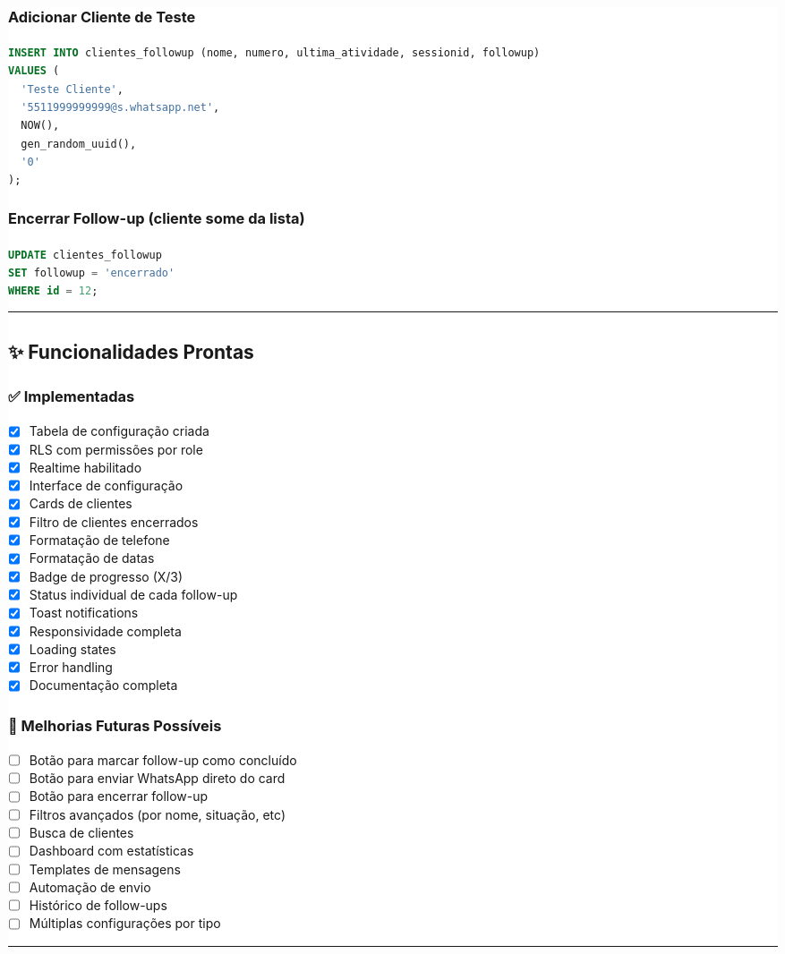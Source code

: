 ### Adicionar Cliente de Teste
```sql
INSERT INTO clientes_followup (nome, numero, ultima_atividade, sessionid, followup)
VALUES (
  'Teste Cliente',
  '5511999999999@s.whatsapp.net',
  NOW(),
  gen_random_uuid(),
  '0'
);
```

### Encerrar Follow-up (cliente some da lista)
```sql
UPDATE clientes_followup
SET followup = 'encerrado'
WHERE id = 12;
```

---

## ✨ Funcionalidades Prontas

### ✅ Implementadas
- [x] Tabela de configuração criada
- [x] RLS com permissões por role
- [x] Realtime habilitado
- [x] Interface de configuração
- [x] Cards de clientes
- [x] Filtro de clientes encerrados
- [x] Formatação de telefone
- [x] Formatação de datas
- [x] Badge de progresso (X/3)
- [x] Status individual de cada follow-up
- [x] Toast notifications
- [x] Responsividade completa
- [x] Loading states
- [x] Error handling
- [x] Documentação completa

### 🔮 Melhorias Futuras Possíveis
- [ ] Botão para marcar follow-up como concluído
- [ ] Botão para enviar WhatsApp direto do card
- [ ] Botão para encerrar follow-up
- [ ] Filtros avançados (por nome, situação, etc)
- [ ] Busca de clientes
- [ ] Dashboard com estatísticas
- [ ] Templates de mensagens
- [ ] Automação de envio
- [ ] Histórico de follow-ups
- [ ] Múltiplas configurações por tipo

---